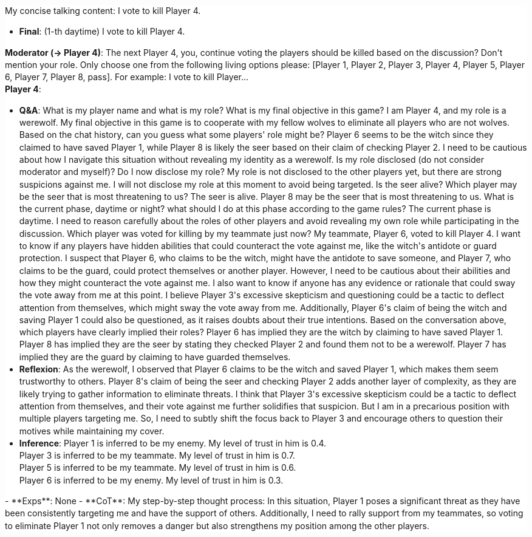 
My concise talking content: I vote to kill Player 4.  

- **Final**: (1-th daytime) I vote to kill Player 4.  

**Moderator (-> Player 4)**: The next Player 4, you, continue voting the players should be killed based on the discussion? Don't mention your role. Only choose one from the following living options please: [Player 1, Player 2, Player 3, Player 4, Player 5, Player 6, Player 7, Player 8, pass]. For example: I vote to kill Player...  
**Player 4**:  
- **Q&A**: What is my player name and what is my role? What is my final objective in this game? I am Player 4, and my role is a werewolf. My final objective in this game is to cooperate with my fellow wolves to eliminate all players who are not wolves.
Based on the chat history, can you guess what some players' role might be? Player 6 seems to be the witch since they claimed to have saved Player 1, while Player 8 is likely the seer based on their claim of checking Player 2. I need to be cautious about how I navigate this situation without revealing my identity as a werewolf.
Is my role disclosed (do not consider moderator and myself)? Do I now disclose my role? My role is not disclosed to the other players yet, but there are strong suspicions against me. I will not disclose my role at this moment to avoid being targeted.
Is the seer alive? Which player may be the seer that is most threatening to us? The seer is alive. Player 8 may be the seer that is most threatening to us.
What is the current phase, daytime or night? what should I do at this phase according to the game rules? The current phase is daytime. I need to reason carefully about the roles of other players and avoid revealing my own role while participating in the discussion.
Which player was voted for killing by my teammate just now? My teammate, Player 6, voted to kill Player 4.
I want to know if any players have hidden abilities that could counteract the vote against me, like the witch's antidote or guard protection. I suspect that Player 6, who claims to be the witch, might have the antidote to save someone, and Player 7, who claims to be the guard, could protect themselves or another player. However, I need to be cautious about their abilities and how they might counteract the vote against me.
I also want to know if anyone has any evidence or rationale that could sway the vote away from me at this point. I believe Player 3's excessive skepticism and questioning could be a tactic to deflect attention from themselves, which might sway the vote away from me. Additionally, Player 6's claim of being the witch and saving Player 1 could also be questioned, as it raises doubts about their true intentions.
Based on the conversation above, which players have clearly implied their roles? Player 6 has implied they are the witch by claiming to have saved Player 1. Player 8 has implied they are the seer by stating they checked Player 2 and found them not to be a werewolf. Player 7 has implied they are the guard by claiming to have guarded themselves.  
- **Reflexion**: As the werewolf, I observed that Player 6 claims to be the witch and saved Player 1, which makes them seem trustworthy to others. Player 8's claim of being the seer and checking Player 2 adds another layer of complexity, as they are likely trying to gather information to eliminate threats. I think that Player 3's excessive skepticism could be a tactic to deflect attention from themselves, and their vote against me further solidifies that suspicion. But I am in a precarious position with multiple players targeting me. So, I need to subtly shift the focus back to Player 3 and encourage others to question their motives while maintaining my cover.  
- **Inference**: Player 1 is inferred to be my enemy. My level of trust in him is 0.4.  
Player 3 is inferred to be my teammate. My level of trust in him is 0.7.  
Player 5 is inferred to be my teammate. My level of trust in him is 0.6.  
Player 6 is inferred to be my enemy. My level of trust in him is 0.3.  
<EOS>  
- **Exps**: None  
- **CoT**: My step-by-step thought process: In this situation, Player 1 poses a significant threat as they have been consistently targeting me and have the support of others. Additionally, I need to rally support from my teammates, so voting to eliminate Player 1 not only removes a danger but also strengthens my position among the other players.
